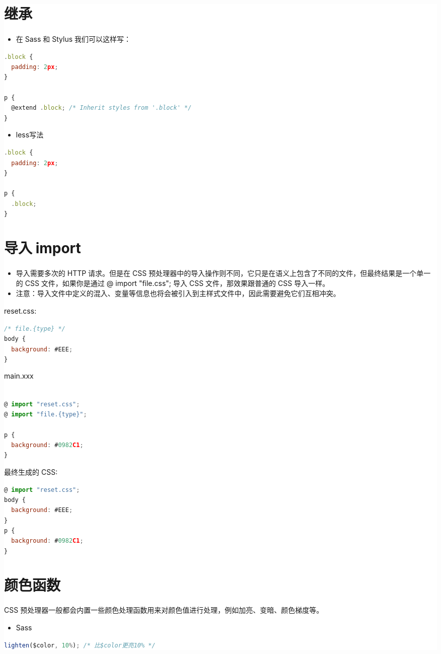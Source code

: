 # 继承
* 在 Sass 和 Stylus 我们可以这样写：
```js codes
.block {
  padding: 2px;
}
 
p {
  @extend .block; /* Inherit styles from '.block' */
}
```
* less写法
```js codes
.block {
  padding: 2px;
}
 
p {
  .block; 
}
```
# 导入 import
* 导入需要多次的 HTTP 请求。但是在 CSS 预处理器中的导入操作则不同，它只是在语义上包含了不同的文件，但最终结果是一个单一的 CSS 文件，如果你是通过 @ import "file.css"; 导入 CSS 文件，那效果跟普通的 CSS 导入一样。
* 注意：导入文件中定义的混入、变量等信息也将会被引入到主样式文件中，因此需要避免它们互相冲突。

reset.css:

```js codes
/* file.{type} */
body {
  background: #EEE;
}

```

main.xxx
```js codes

@ import "reset.css";
@ import "file.{type}";
 
p {
  background: #0982C1;
}

```
最终生成的 CSS: 
```js codes
@ import "reset.css";
body {
  background: #EEE;
}
p {
  background: #0982C1;
}
```
# 颜色函数
CSS 预处理器一般都会内置一些颜色处理函数用来对颜色值进行处理，例如加亮、变暗、颜色梯度等。
* Sass
```js codes
lighten($color, 10%); /* 比$color更亮10% */
```